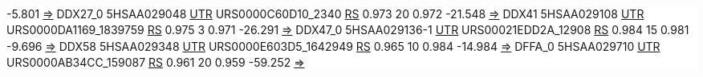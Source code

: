 <td>-5.801</td>
<td><a href="/riboeuk/_mds/DDX27">=></a></td>
</tr>
<tr>
<td>DDX27_0</td>
<td>5HSAA029048</td>
<td><a href="http://utrdb.ba.itb.cnr.it/getutr/5HSAA029048/1">UTR</a></td>
<td>URS0000C60D10_2340</td>
<td><a href="https://rnacentral.org/rna/URS0000C60D10/2340">RS</a></td>
<td>0.973</td>
<td>20</td>
<td>0.972</td>
<td>-21.548</td>
<td><a href="/riboeuk/_mds/DDX27_0">=></a></td>
</tr>
<tr>
<td>DDX41</td>
<td>5HSAA029108</td>
<td><a href="http://utrdb.ba.itb.cnr.it/getutr/5HSAA029108/1">UTR</a></td>
<td>URS0000DA1169_1839759</td>
<td><a href="https://rnacentral.org/rna/URS0000DA1169/1839759">RS</a></td>
<td>0.975</td>
<td>3</td>
<td>0.971</td>
<td>-26.291</td>
<td><a href="/riboeuk/_mds/DDX41">=></a></td>
</tr>
<tr>
<td>DDX47_0</td>
<td>5HSAA029136-1</td>
<td><a href="http://utrdb.ba.itb.cnr.it/getutr/5HSAA029136-1/1">UTR</a></td>
<td>URS00021EDD2A_12908</td>
<td><a href="https://rnacentral.org/rna/URS00021EDD2A/12908">RS</a></td>
<td>0.984</td>
<td>15</td>
<td>0.981</td>
<td>-9.696</td>
<td><a href="/riboeuk/_mds/DDX47_0">=></a></td>
</tr>
<tr>
<td>DDX58</td>
<td>5HSAA029348</td>
<td><a href="http://utrdb.ba.itb.cnr.it/getutr/5HSAA029348/1">UTR</a></td>
<td>URS0000E603D5_1642949</td>
<td><a href="https://rnacentral.org/rna/URS0000E603D5/1642949">RS</a></td>
<td>0.965</td>
<td>10</td>
<td>0.984</td>
<td>-14.984</td>
<td><a href="/riboeuk/_mds/DDX58">=></a></td>
</tr>
<tr>
<td>DFFA_0</td>
<td>5HSAA029710</td>
<td><a href="http://utrdb.ba.itb.cnr.it/getutr/5HSAA029710/1">UTR</a></td>
<td>URS0000AB34CC_159087</td>
<td><a href="https://rnacentral.org/rna/URS0000AB34CC/159087">RS</a></td>
<td>0.961</td>
<td>20</td>
<td>0.959</td>
<td>-59.252</td>
<td><a href="/riboeuk/_mds/DFFA_0">=></a></td>
</tr>
<tr>